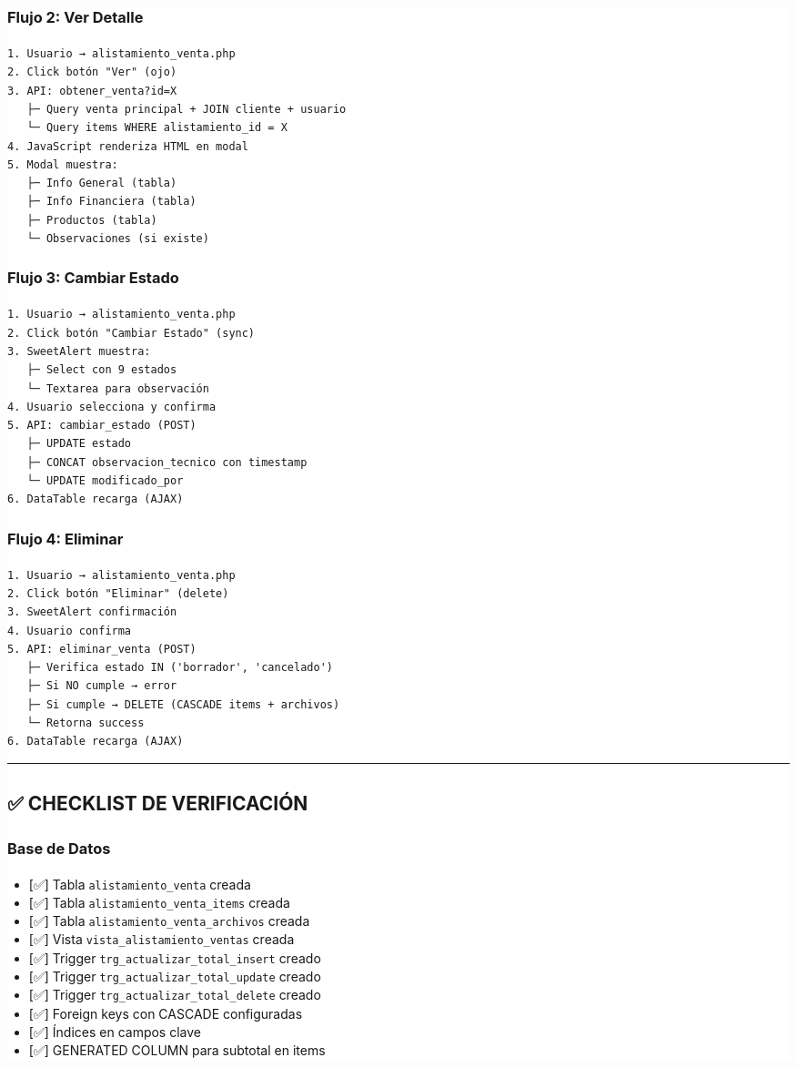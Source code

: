 ### Flujo 2: Ver Detalle

```
1. Usuario → alistamiento_venta.php
2. Click botón "Ver" (ojo)
3. API: obtener_venta?id=X
   ├─ Query venta principal + JOIN cliente + usuario
   └─ Query items WHERE alistamiento_id = X
4. JavaScript renderiza HTML en modal
5. Modal muestra:
   ├─ Info General (tabla)
   ├─ Info Financiera (tabla)
   ├─ Productos (tabla)
   └─ Observaciones (si existe)
```

### Flujo 3: Cambiar Estado

```
1. Usuario → alistamiento_venta.php
2. Click botón "Cambiar Estado" (sync)
3. SweetAlert muestra:
   ├─ Select con 9 estados
   └─ Textarea para observación
4. Usuario selecciona y confirma
5. API: cambiar_estado (POST)
   ├─ UPDATE estado
   ├─ CONCAT observacion_tecnico con timestamp
   └─ UPDATE modificado_por
6. DataTable recarga (AJAX)
```

### Flujo 4: Eliminar

```
1. Usuario → alistamiento_venta.php
2. Click botón "Eliminar" (delete)
3. SweetAlert confirmación
4. Usuario confirma
5. API: eliminar_venta (POST)
   ├─ Verifica estado IN ('borrador', 'cancelado')
   ├─ Si NO cumple → error
   ├─ Si cumple → DELETE (CASCADE items + archivos)
   └─ Retorna success
6. DataTable recarga (AJAX)
```

---

## ✅ CHECKLIST DE VERIFICACIÓN

### Base de Datos
- [✅] Tabla `alistamiento_venta` creada
- [✅] Tabla `alistamiento_venta_items` creada
- [✅] Tabla `alistamiento_venta_archivos` creada
- [✅] Vista `vista_alistamiento_ventas` creada
- [✅] Trigger `trg_actualizar_total_insert` creado
- [✅] Trigger `trg_actualizar_total_update` creado
- [✅] Trigger `trg_actualizar_total_delete` creado
- [✅] Foreign keys con CASCADE configuradas
- [✅] Índices en campos clave
- [✅] GENERATED COLUMN para subtotal en items
